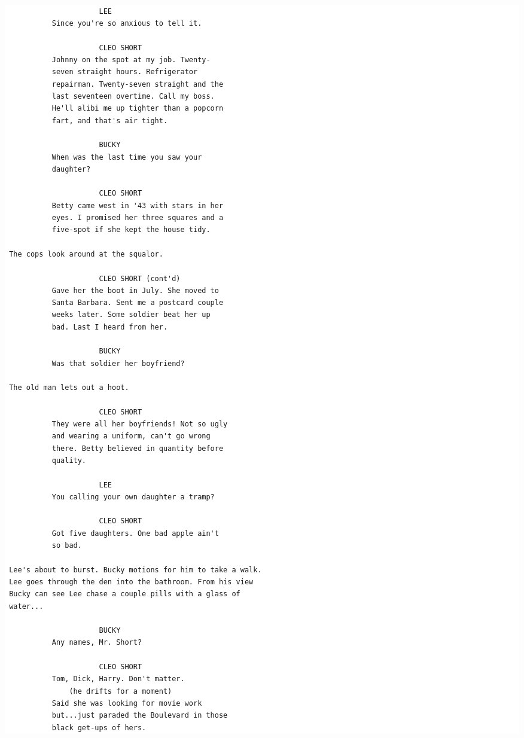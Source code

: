                           LEE
               Since you're so anxious to tell it.

                          CLEO SHORT
               Johnny on the spot at my job. Twenty-
               seven straight hours. Refrigerator
               repairman. Twenty-seven straight and the
               last seventeen overtime. Call my boss.
               He'll alibi me up tighter than a popcorn
               fart, and that's air tight.

                          BUCKY
               When was the last time you saw your
               daughter?

                          CLEO SHORT
               Betty came west in '43 with stars in her
               eyes. I promised her three squares and a
               five-spot if she kept the house tidy.

     The cops look around at the squalor.

                          CLEO SHORT (cont'd)
               Gave her the boot in July. She moved to
               Santa Barbara. Sent me a postcard couple
               weeks later. Some soldier beat her up
               bad. Last I heard from her.

                          BUCKY
               Was that soldier her boyfriend?

     The old man lets out a hoot.

                          CLEO SHORT
               They were all her boyfriends! Not so ugly
               and wearing a uniform, can't go wrong
               there. Betty believed in quantity before
               quality.

                          LEE
               You calling your own daughter a tramp?

                          CLEO SHORT
               Got five daughters. One bad apple ain't
               so bad.

     Lee's about to burst. Bucky motions for him to take a walk.
     Lee goes through the den into the bathroom. From his view
     Bucky can see Lee chase a couple pills with a glass of
     water...

                          BUCKY
               Any names, Mr. Short?

                          CLEO SHORT
               Tom, Dick, Harry. Don't matter.
                   (he drifts for a moment)
               Said she was looking for movie work
               but...just paraded the Boulevard in those
               black get-ups of hers.
